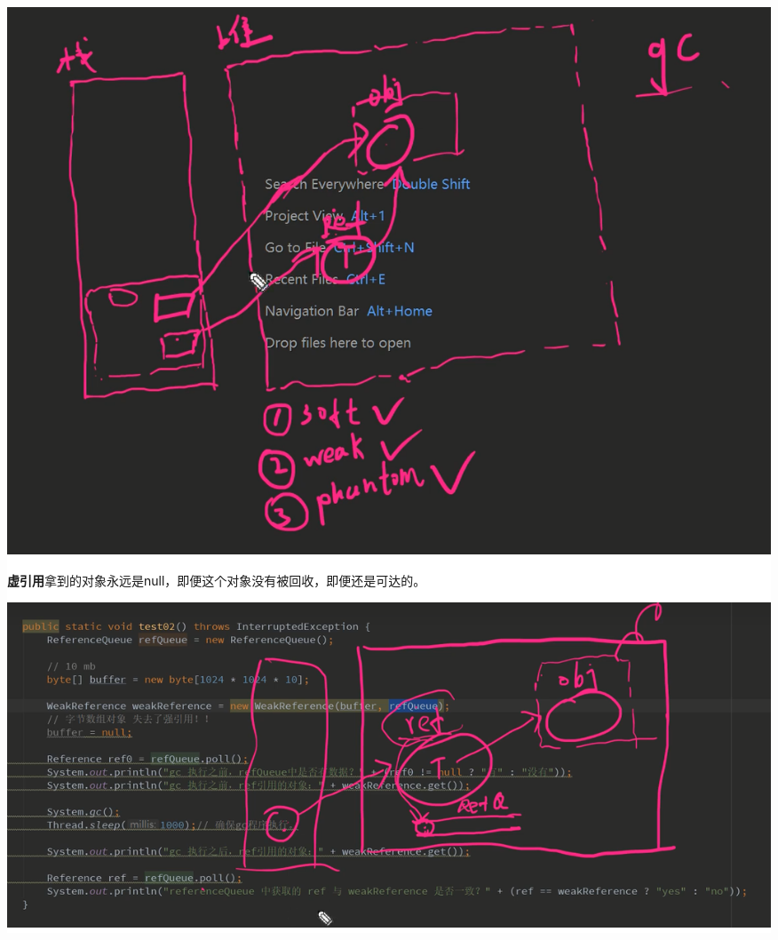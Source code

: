 ![image-20221011231154902](img/IO零拷贝相关知识.assets/image-20221011231154902.png)

**虚引用**拿到的对象永远是null，即便这个对象没有被回收，即便还是可达的。

![image-20221011231701709](img/IO零拷贝相关知识.assets/image-20221011231701709.png)
